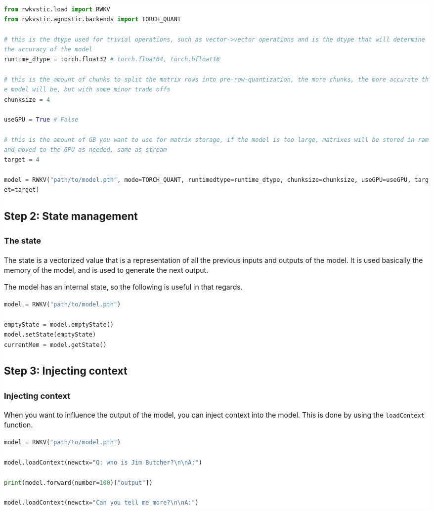```python
from rwkvstic.load import RWKV
from rwkvstic.agnostic.backends import TORCH_QUANT

# this is the dtype used for trivial operations, such as vector->vector operations and is the dtype that will determine the accuracy of the model
runtime_dtype = torch.float32 # torch.float64, torch.bfloat16

# this is the amount of chunks to split the matrix rows into pre-row-quantization, the more chunks, the more accurate the model will be, but with some minor trade offs
chunksize = 4

useGPU = True # False

# this is the amount of GB you want to use for matrix storage, if the model is too large, matrixes will be stored in ram and moved to the GPU as needed, same as stream
target = 4

model = RWKV("path/to/model.pth", mode=TORCH_QUANT, runtimedtype=runtime_dtype, chunksize=chunksize, useGPU=useGPU, target=target)
```

## Step 2: State management

### The state

The state is a vectorized value that is a representation of all the previous inputs and outputs of the model. It is used basically the memory of the model, and is used to generate the next output.

The model has an internal state, so the following is useful in that regards.

```python
model = RWKV("path/to/model.pth")

emptyState = model.emptyState()
model.setState(emptyState)
currentMem = model.getState()
```

## Step 3: Injecting context

### Injecting context

When you want to influence the output of the model, you can inject context into the model. This is done by using the `loadContext` function.

```python
model = RWKV("path/to/model.pth")

model.loadContext(newctx="Q: who is Jim Butcher?\n\nA:")

print(model.forward(number=100)["output"])

model.loadContext(newctx="Can you tell me more?\n\nA:")
```
